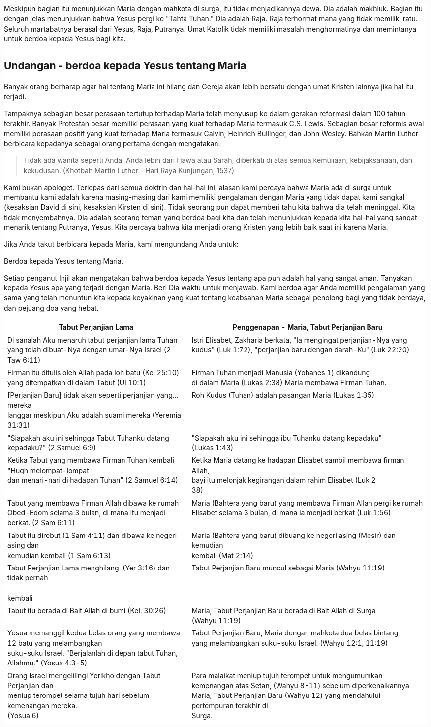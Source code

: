 Meskipun bagian itu menunjukkan Maria dengan mahkota di surga, itu tidak menjadikannya dewa. Dia adalah makhluk. Bagian itu dengan jelas menunjukkan bahwa Yesus pergi ke "Tahta Tuhan." Dia adalah Raja. Raja terhormat mana yang tidak memiliki ratu. Seluruh martabatnya berasal dari Yesus, Raja, Putranya. Umat Katolik tidak memiliki masalah menghormatinya dan memintanya untuk berdoa kepada Yesus bagi kita.

Undangan - berdoa kepada Yesus tentang Maria
----------------------------------------

Banyak orang berharap agar hal tentang Maria ini hilang dan Gereja akan lebih bersatu dengan umat Kristen lainnya jika hal itu terjadi.

Tampaknya sebagian besar perasaan tertutup terhadap Maria telah menyusup ke dalam gerakan reformasi dalam 100 tahun terakhir. Banyak Protestan besar memiliki perasaan yang kuat terhadap Maria termasuk C.S. Lewis. Sebagian besar reformis awal memiliki perasaan positif yang kuat terhadap Maria termasuk Calvin, Heinrich Bullinger, dan John Wesley. Bahkan Martin Luther berbicara kepadanya sebagai orang pertama dengan mengatakan:

> Tidak ada wanita seperti Anda. Anda lebih dari Hawa atau Sarah, diberkati di atas semua kemuliaan, kebijaksanaan, dan kekudusan.
> (Khotbah Martin Luther - Hari Raya Kunjungan, 1537)

Kami bukan apologet. Terlepas dari semua doktrin dan hal-hal ini, alasan kami percaya bahwa Maria ada di surga untuk membantu kami adalah karena masing-masing dari kami memiliki pengalaman dengan Maria yang tidak dapat kami sangkal (kesaksian David di sini, kesaksian Kirsten di sini). Tidak seorang pun dapat memberi tahu kita bahwa dia telah meninggal. Kita tidak menyembahnya. Dia adalah seorang teman yang berdoa bagi kita dan telah menunjukkan kepada kita hal-hal yang sangat menarik tentang Putranya, Yesus. Kita percaya bahwa kita menjadi orang Kristen yang lebih baik saat ini karena Maria.

Jika Anda takut berbicara kepada Maria, kami mengundang Anda untuk:

Berdoa kepada Yesus tentang Maria.

Setiap penganut Injil akan mengatakan bahwa berdoa kepada Yesus tentang apa pun adalah hal yang sangat aman. Tanyakan kepada Yesus apa yang terjadi dengan Maria. Beri Dia waktu untuk menjawab. Kami berdoa agar Anda memiliki pengalaman yang sama yang telah menuntun kita kepada keyakinan yang kuat tentang keabsahan Maria sebagai penolong bagi yang tidak berdaya, dan pejuang doa yang hebat.



| Tabut Perjanjian Lama | Penggenapan - Maria, Tabut Perjanjian Baru |
|------------------------------------------------------------------------------------------------------------------------------------------------------------------------------|---------------------------------------------------------------------------------------------------------------------------------------------------------------------------------------------------------------------------------------------------------------------|
| Di sanalah Aku menaruh tabut perjanjian lama Tuhan yang telah dibuat-Nya dengan umat-Nya Israel (2 Taw 6:11)<br> | Istri Elisabet, Zakharia berkata, "Ia mengingat perjanjian-Nya yang kudus" (Luk 1:72), "perjanjian baru dengan darah-Ku" (Luk 22:20)<br> |
| Firman itu ditulis oleh Allah pada loh batu (Kel 25:10) yang ditempatkan di dalam Tabut (Ul 10:1)<br> | Firman Tuhan menjadi Manusia (Yohanes 1) dikandung<br> di dalam Maria (Lukas 2:38) Maria membawa Firman Tuhan.<br> |
| [Perjanjian Baru] tidak akan seperti perjanjian yang... mereka<br> langgar meskipun Aku adalah suami mereka (Yeremia 31:31)<br> | Roh Kudus (Tuhan) adalah pasangan Maria (Lukas 1:35) |
| "Siapakah aku ini sehingga Tabut Tuhanku datang kepadaku?" (2 Samuel 6:9) | "Siapakah aku ini sehingga ibu Tuhanku datang kepadaku"<br> (Lukas 1:43) |
| Ketika Tabut yang membawa Firman Tuhan kembali "Hugh melompat-lompat<br> dan menari-nari di hadapan Tuhan" (2 Samuel 6:14)<br> | Ketika Maria datang ke hadapan Elisabet sambil membawa firman Allah,<br> bayi itu melonjak kegirangan dalam rahim Elisabet (Luk 2<br> 38)<br> |
| Tabut yang membawa Firman Allah dibawa ke rumah<br> Obed-Edom selama 3 bulan, di mana itu menjadi berkat. (2 Sam 6:11) | Maria (Bahtera yang baru) yang membawa Firman Allah pergi ke rumah<br> Elisabet selama 3 bulan, di mana ia menjadi berkat (Luk 1:56) |
| Tabut itu direbut (1 Sam 4:11) dan dibawa ke negeri asing dan<br> kemudian kembali (1 Sam 6:13) | Maria (Bahtera yang baru) dibuang ke negeri asing (Mesir) dan kemudian<br> kembali (Mat 2:14) |
| Tabut Perjanjian Lama menghilang&nbsp; (Yer 3:16) dan tidak pernah<br><br> kembali | Tabut Perjanjian Baru muncul sebagai Maria (Wahyu 11:19) |
| Tabut itu berada di Bait Allah di bumi (Kel. 30:26) | Maria, Tabut Perjanjian Baru berada di Bait Allah di Surga<br> (Wahyu 11:19) |
| Yosua memanggil kedua belas orang yang membawa 12 batu yang melambangkan<br> suku-suku Israel. "Berjalanlah di depan tabut Tuhan,<br> Allahmu." (Yosua 4:3-5) | Tabut Perjanjian Baru, Maria dengan mahkota dua belas bintang<br> yang melambangkan suku-suku Israel. (Wahyu 12:1, 11:19) |
| Orang Israel mengelilingi Yerikho dengan Tabut Perjanjian dan<br> meniup terompet selama tujuh hari sebelum kemenangan mereka.<br> (Yosua 6)<br> | Para malaikat meniup tujuh terompet untuk mengumumkan<br> kemenangan atas Setan, (Wahyu 8-11) sebelum diperkenalkannya Maria, Tabut Perjanjian Baru (Wahyu 12) yang mendahului pertempuran terakhir di<br> Surga.<br> |
